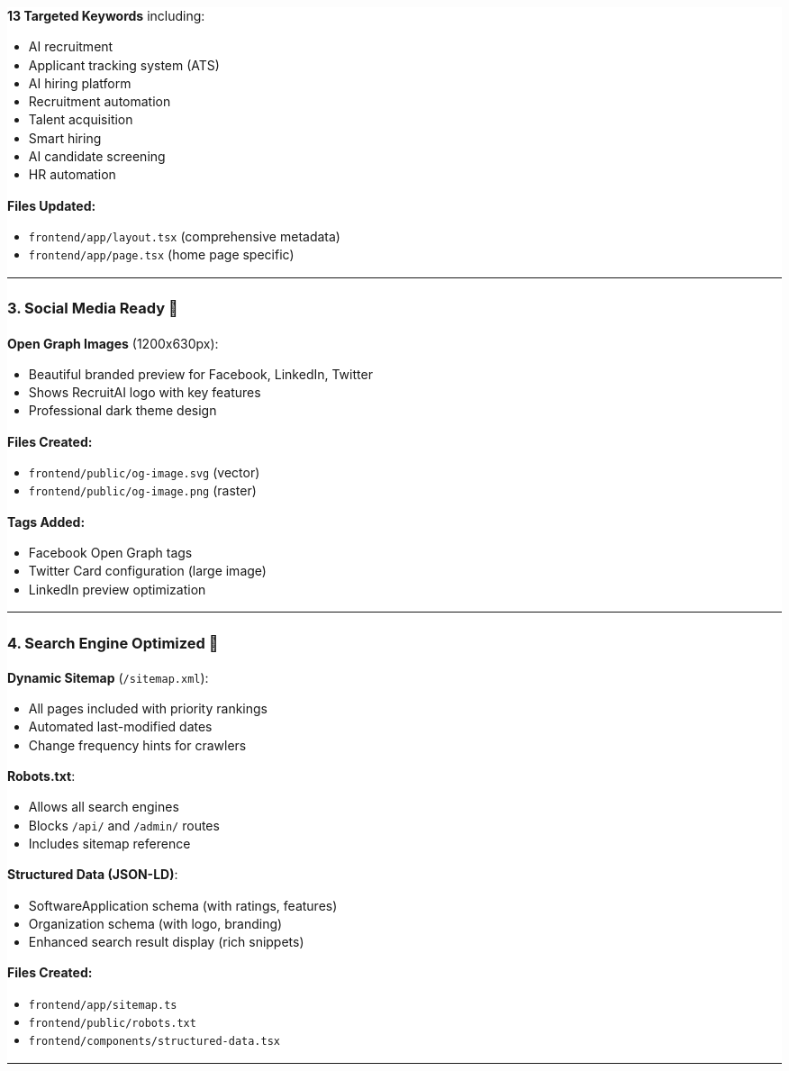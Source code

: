 **13 Targeted Keywords** including:
- AI recruitment
- Applicant tracking system (ATS)
- AI hiring platform
- Recruitment automation
- Talent acquisition
- Smart hiring
- AI candidate screening
- HR automation

**Files Updated:**
- `frontend/app/layout.tsx` (comprehensive metadata)
- `frontend/app/page.tsx` (home page specific)

---

### **3. Social Media Ready** 📱

**Open Graph Images** (1200x630px):
- Beautiful branded preview for Facebook, LinkedIn, Twitter
- Shows RecruitAI logo with key features
- Professional dark theme design

**Files Created:**
- `frontend/public/og-image.svg` (vector)
- `frontend/public/og-image.png` (raster)

**Tags Added:**
- Facebook Open Graph tags
- Twitter Card configuration (large image)
- LinkedIn preview optimization

---

### **4. Search Engine Optimized** 🚀

**Dynamic Sitemap** (`/sitemap.xml`):
- All pages included with priority rankings
- Automated last-modified dates
- Change frequency hints for crawlers

**Robots.txt**:
- Allows all search engines
- Blocks `/api/` and `/admin/` routes
- Includes sitemap reference

**Structured Data (JSON-LD)**:
- SoftwareApplication schema (with ratings, features)
- Organization schema (with logo, branding)
- Enhanced search result display (rich snippets)

**Files Created:**
- `frontend/app/sitemap.ts`
- `frontend/public/robots.txt`
- `frontend/components/structured-data.tsx`

---